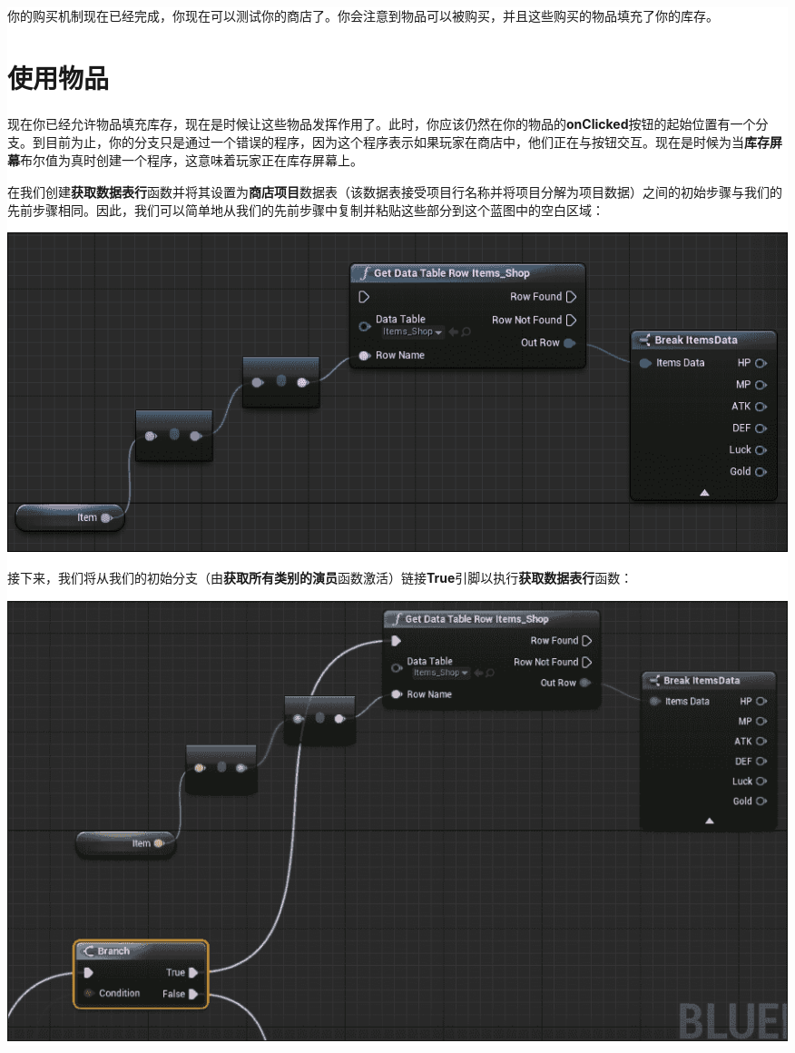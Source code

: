 你的购买机制现在已经完成，你现在可以测试你的商店了。你会注意到物品可以被购买，并且这些购买的物品填充了你的库存。

# 使用物品

现在你已经允许物品填充库存，现在是时候让这些物品发挥作用了。此时，你应该仍然在你的物品的**onClicked**按钮的起始位置有一个分支。到目前为止，你的分支只是通过一个错误的程序，因为这个程序表示如果玩家在商店中，他们正在与按钮交互。现在是时候为当**库存屏幕**布尔值为真时创建一个程序，这意味着玩家正在库存屏幕上。

在我们创建**获取数据表行**函数并将其设置为**商店项目**数据表（该数据表接受项目行名称并将项目分解为项目数据）之间的初始步骤与我们的先前步骤相同。因此，我们可以简单地从我们的先前步骤中复制并粘贴这些部分到这个蓝图中的空白区域：

![使用物品](img/B04548_08_47.jpg)

接下来，我们将从我们的初始分支（由**获取所有类别的演员**函数激活）链接**True**引脚以执行**获取数据表行**函数：

![使用物品](img/B04548_08_48.jpg)
